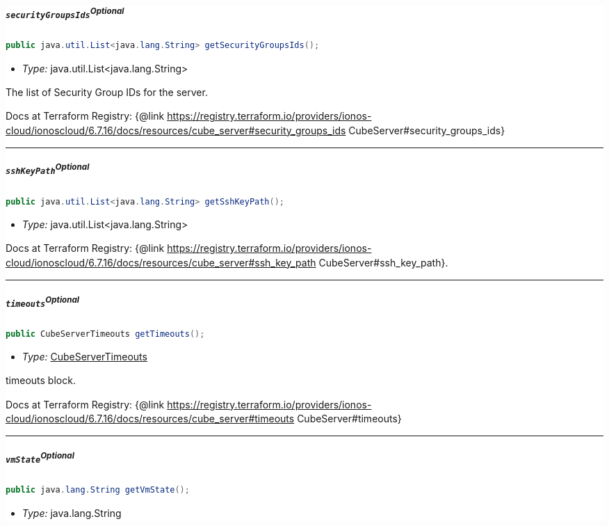 
##### `securityGroupsIds`<sup>Optional</sup> <a name="securityGroupsIds" id="@cdktf/provider-ionoscloud.cubeServer.CubeServerConfig.property.securityGroupsIds"></a>

```java
public java.util.List<java.lang.String> getSecurityGroupsIds();
```

- *Type:* java.util.List<java.lang.String>

The list of Security Group IDs for the server.

Docs at Terraform Registry: {@link https://registry.terraform.io/providers/ionos-cloud/ionoscloud/6.7.16/docs/resources/cube_server#security_groups_ids CubeServer#security_groups_ids}

---

##### `sshKeyPath`<sup>Optional</sup> <a name="sshKeyPath" id="@cdktf/provider-ionoscloud.cubeServer.CubeServerConfig.property.sshKeyPath"></a>

```java
public java.util.List<java.lang.String> getSshKeyPath();
```

- *Type:* java.util.List<java.lang.String>

Docs at Terraform Registry: {@link https://registry.terraform.io/providers/ionos-cloud/ionoscloud/6.7.16/docs/resources/cube_server#ssh_key_path CubeServer#ssh_key_path}.

---

##### `timeouts`<sup>Optional</sup> <a name="timeouts" id="@cdktf/provider-ionoscloud.cubeServer.CubeServerConfig.property.timeouts"></a>

```java
public CubeServerTimeouts getTimeouts();
```

- *Type:* <a href="#@cdktf/provider-ionoscloud.cubeServer.CubeServerTimeouts">CubeServerTimeouts</a>

timeouts block.

Docs at Terraform Registry: {@link https://registry.terraform.io/providers/ionos-cloud/ionoscloud/6.7.16/docs/resources/cube_server#timeouts CubeServer#timeouts}

---

##### `vmState`<sup>Optional</sup> <a name="vmState" id="@cdktf/provider-ionoscloud.cubeServer.CubeServerConfig.property.vmState"></a>

```java
public java.lang.String getVmState();
```

- *Type:* java.lang.String
